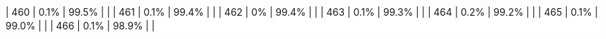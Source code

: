 | 460 | 0.1% | 99.5% |  |
| 461 | 0.1% | 99.4% |  |
| 462 | 0% | 99.4% |  |
| 463 | 0.1% | 99.3% |  |
| 464 | 0.2% | 99.2% |  |
| 465 | 0.1% | 99.0% |  |
| 466 | 0.1% | 98.9% |  |
